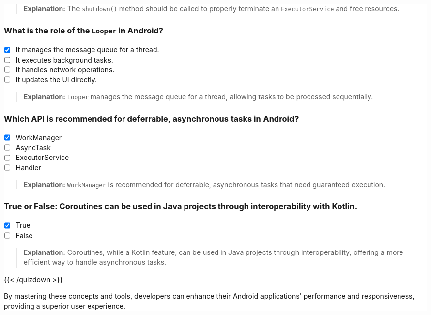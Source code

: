 > **Explanation:** The `shutdown()` method should be called to properly terminate an `ExecutorService` and free resources.

### What is the role of the `Looper` in Android?

- [x] It manages the message queue for a thread.
- [ ] It executes background tasks.
- [ ] It handles network operations.
- [ ] It updates the UI directly.

> **Explanation:** `Looper` manages the message queue for a thread, allowing tasks to be processed sequentially.

### Which API is recommended for deferrable, asynchronous tasks in Android?

- [x] WorkManager
- [ ] AsyncTask
- [ ] ExecutorService
- [ ] Handler

> **Explanation:** `WorkManager` is recommended for deferrable, asynchronous tasks that need guaranteed execution.

### True or False: Coroutines can be used in Java projects through interoperability with Kotlin.

- [x] True
- [ ] False

> **Explanation:** Coroutines, while a Kotlin feature, can be used in Java projects through interoperability, offering a more efficient way to handle asynchronous tasks.

{{< /quizdown >}}

By mastering these concepts and tools, developers can enhance their Android applications' performance and responsiveness, providing a superior user experience.

